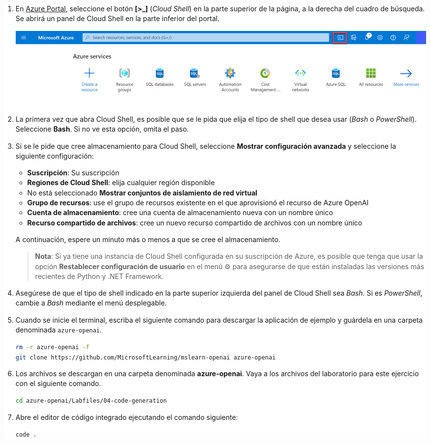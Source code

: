 1. En [Azure Portal](https://portal.azure.com?azure-portal=true), seleccione el botón **[>_]** (*Cloud Shell*) en la parte superior de la página, a la derecha del cuadro de búsqueda. Se abrirá un panel de Cloud Shell en la parte inferior del portal.

    ![Captura de pantalla de cómo se inicia de Cloud Shell haciendo clic en el icono situado a la derecha del cuadro de búsqueda superior.](../media/cloudshell-launch-portal.png#lightbox)

2. La primera vez que abra Cloud Shell, es posible que se le pida que elija el tipo de shell que desea usar (*Bash* o *PowerShell*). Seleccione **Bash**. Si no ve esta opción, omita el paso.  

3. Si se le pide que cree almacenamiento para Cloud Shell, seleccione **Mostrar configuración avanzada** y seleccione la siguiente configuración:
    - **Suscripción**: Su suscripción
    - **Regiones de Cloud Shell**: elija cualquier región disponible
    - No está seleccionado **Mostrar conjuntos de aislamiento de red virtual**
    - **Grupo de recursos**: use el grupo de recursos existente en el que aprovisionó el recurso de Azure OpenAI
    - **Cuenta de almacenamiento**: cree una cuenta de almacenamiento nueva con un nombre único
    - **Recurso compartido de archivos**: cree un nuevo recurso compartido de archivos con un nombre único

    A continuación, espere un minuto más o menos a que se cree el almacenamiento.

    > **Nota**: Si ya tiene una instancia de Cloud Shell configurada en su suscripción de Azure, es posible que tenga que usar la opción **Restablecer configuración de usuario** en el menú ⚙️ para asegurarse de que están instaladas las versiones más recientes de Python y .NET Framework.

4. Asegúrese de que el tipo de shell indicado en la parte superior izquierda del panel de Cloud Shell sea *Bash*. Si es *PowerShell*, cambie a *Bash* mediante el menú desplegable.

5. Cuando se inicie el terminal, escriba el siguiente comando para descargar la aplicación de ejemplo y guárdela en una carpeta denominada `azure-openai`.

    ```bash
    rm -r azure-openai -f
    git clone https://github.com/MicrosoftLearning/mslearn-openai azure-openai
    ```

6. Los archivos se descargan en una carpeta denominada **azure-openai**. Vaya a los archivos del laboratorio para este ejercicio con el siguiente comando.

    ```bash
    cd azure-openai/Labfiles/04-code-generation
    ```

7. Abre el editor de código integrado ejecutando el comando siguiente:

    ```bash
    code .
    ```
